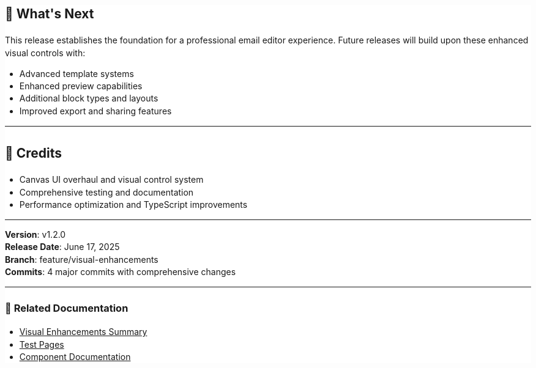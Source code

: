 
## 🎯 **What's Next**

This release establishes the foundation for a professional email editor experience. Future releases will build upon these enhanced visual controls with:

- Advanced template systems
- Enhanced preview capabilities  
- Additional block types and layouts
- Improved export and sharing features

---

## 🙏 **Credits**

- Canvas UI overhaul and visual control system
- Comprehensive testing and documentation
- Performance optimization and TypeScript improvements

---

**Version**: v1.2.0  
**Release Date**: June 17, 2025  
**Branch**: feature/visual-enhancements  
**Commits**: 4 major commits with comprehensive changes

---

### 🔗 **Related Documentation**
- [Visual Enhancements Summary](./VISUAL_ENHANCEMENTS_SUMMARY.md)
- [Test Pages](./test-*.html)
- [Component Documentation](./src/components/ui/)
